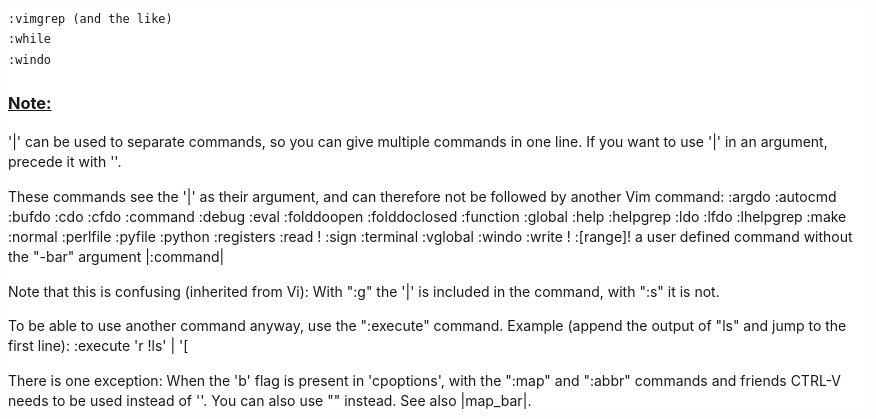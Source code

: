     :vimgrep (and the like)
    :while
    :windo

### <a id=":bar :\bar" class="section-title" href="#:bar :\bar">Note:</a>
'|' can be used to separate commands, so you can give multiple commands in one
line.  If you want to use '|' in an argument, precede it with '\'.

These commands see the '|' as their argument, and can therefore not be
followed by another Vim command:
    :argdo
    :autocmd
    :bufdo
    :cdo
    :cfdo
    :command
    :debug
    :eval
    :folddoopen
    :folddoclosed
    :function
    :global
    :help
    :helpgrep
    :ldo
    :lfdo
    :lhelpgrep
    :make
    :normal
    :perlfile
    :pyfile
    :python
    :registers
    :read !
    :sign
    :terminal
    :vglobal
    :windo
    :write !
    :[range]!
    a user defined command without the "-bar" argument |:command|

Note that this is confusing (inherited from Vi): With ":g" the '|' is included
in the command, with ":s" it is not.

To be able to use another command anyway, use the ":execute" command.
Example (append the output of "ls" and jump to the first line):
	:execute 'r !ls' | '[

There is one exception: When the 'b' flag is present in 'cpoptions', with the
":map" and ":abbr" commands and friends CTRL-V needs to be used instead of
'\'.  You can also use "<Bar>" instead.  See also |map_bar|.
